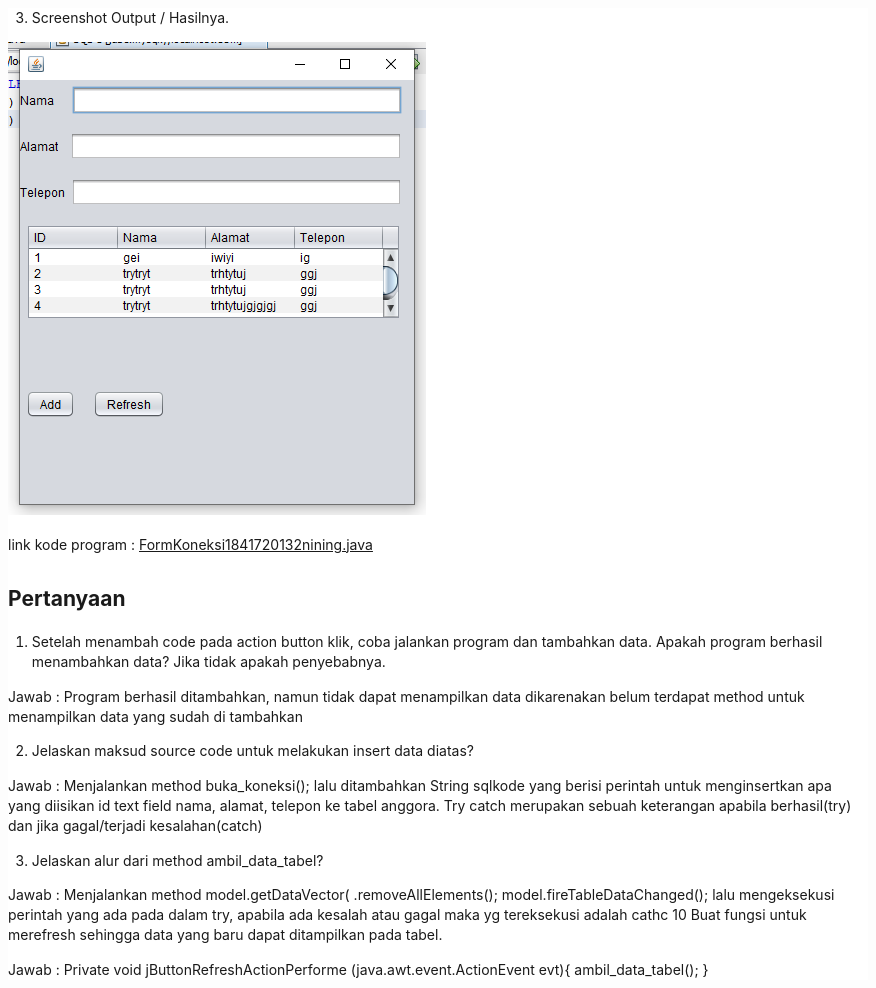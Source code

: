 3. Screenshot Output / Hasilnya.

![screenshot](img/pb5d.PNG) 

link kode program : [FormKoneksi1841720132nining.java](../../src/12_Java_API/FormKoneksi1841720132nining.java)

## Pertanyaan

1. Setelah menambah code pada action button klik, coba jalankan program dan tambahkan data. Apakah program berhasil menambahkan data? Jika tidak apakah penyebabnya.

Jawab : Program berhasil ditambahkan, namun tidak dapat menampilkan data dikarenakan belum terdapat method untuk menampilkan data yang sudah di tambahkan

2. Jelaskan maksud source code untuk melakukan insert data diatas?

Jawab : Menjalankan method buka_koneksi(); lalu ditambahkan String sqlkode yang berisi perintah untuk menginsertkan apa yang diisikan id text field nama, alamat, telepon ke tabel anggora. Try catch merupakan sebuah keterangan apabila berhasil(try) dan jika gagal/terjadi kesalahan(catch)

3. Jelaskan alur dari method ambil_data_tabel?

Jawab : Menjalankan method model.getDataVector( .removeAllElements(); model.fireTableDataChanged(); lalu mengeksekusi perintah yang ada pada dalam try, apabila ada kesalah atau gagal maka yg tereksekusi adalah cathc 10 Buat fungsi untuk merefresh sehingga data yang baru dapat ditampilkan pada tabel.

Jawab : Private void jButtonRefreshActionPerforme (java.awt.event.ActionEvent evt){
ambil_data_tabel();
}
